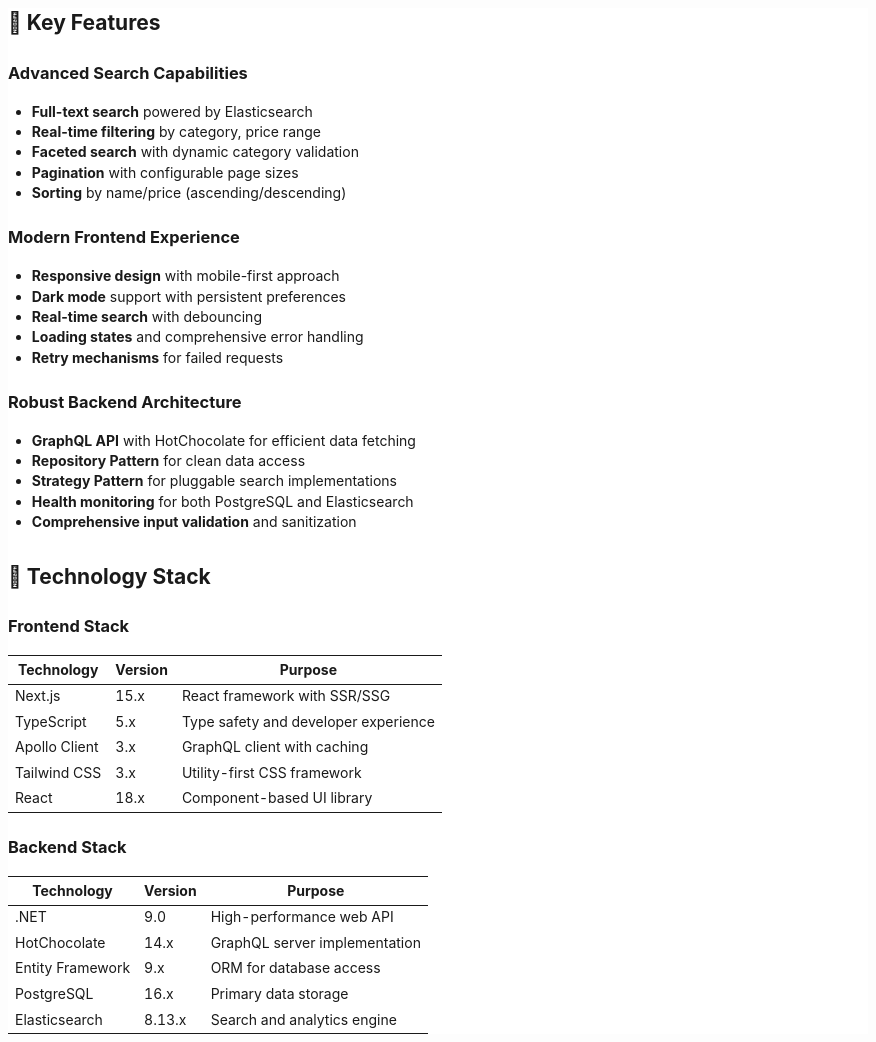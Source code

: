 ## 🎯 **Key Features**

### **Advanced Search Capabilities**

- **Full-text search** powered by Elasticsearch
- **Real-time filtering** by category, price range
- **Faceted search** with dynamic category validation
- **Pagination** with configurable page sizes
- **Sorting** by name/price (ascending/descending)

### **Modern Frontend Experience**

- **Responsive design** with mobile-first approach
- **Dark mode** support with persistent preferences
- **Real-time search** with debouncing
- **Loading states** and comprehensive error handling
- **Retry mechanisms** for failed requests

### **Robust Backend Architecture**

- **GraphQL API** with HotChocolate for efficient data fetching
- **Repository Pattern** for clean data access
- **Strategy Pattern** for pluggable search implementations
- **Health monitoring** for both PostgreSQL and Elasticsearch
- **Comprehensive input validation** and sanitization

## 🚀 **Technology Stack**

### **Frontend Stack**

| Technology    | Version | Purpose                              |
| ------------- | ------- | ------------------------------------ |
| Next.js       | 15.x    | React framework with SSR/SSG         |
| TypeScript    | 5.x     | Type safety and developer experience |
| Apollo Client | 3.x     | GraphQL client with caching          |
| Tailwind CSS  | 3.x     | Utility-first CSS framework          |
| React         | 18.x    | Component-based UI library           |

### **Backend Stack**

| Technology       | Version | Purpose                       |
| ---------------- | ------- | ----------------------------- |
| .NET             | 9.0     | High-performance web API      |
| HotChocolate     | 14.x    | GraphQL server implementation |
| Entity Framework | 9.x     | ORM for database access       |
| PostgreSQL       | 16.x    | Primary data storage          |
| Elasticsearch    | 8.13.x  | Search and analytics engine   |
